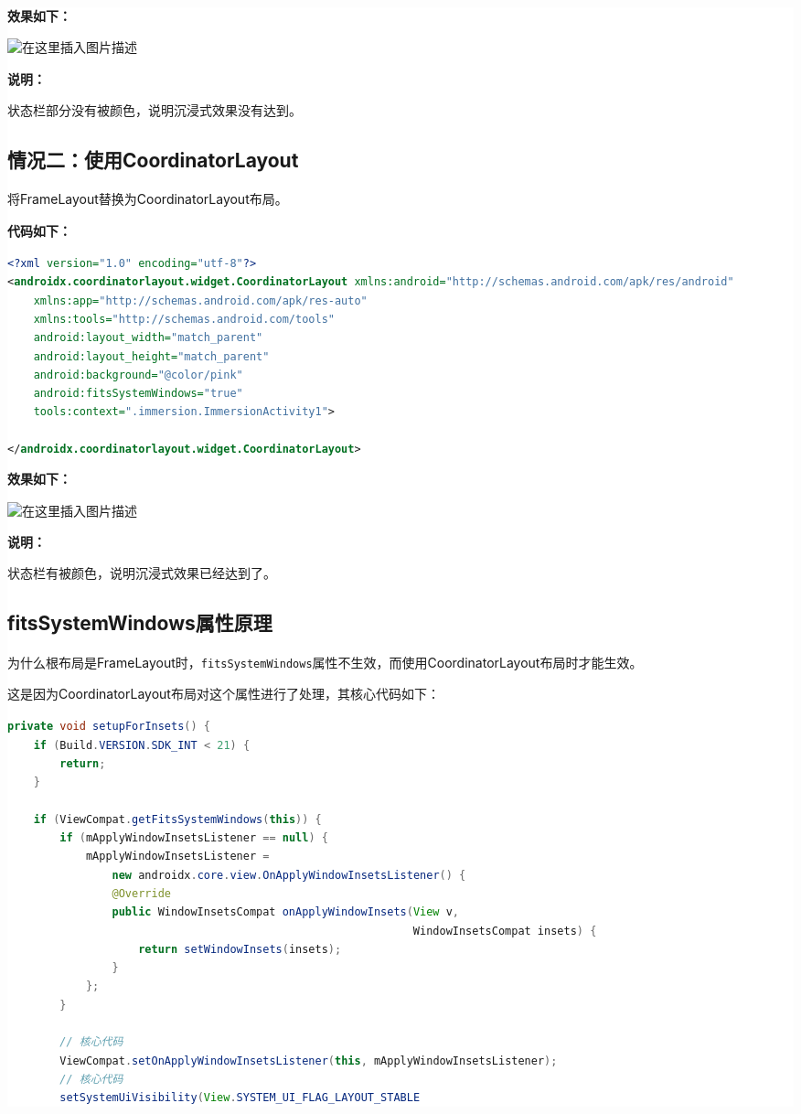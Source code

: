 **效果如下：**

![在这里插入图片描述](https://img-blog.csdnimg.cn/0da0fc4d008547889d0230dec2909da7.png)

**说明：**

状态栏部分没有被颜色，说明沉浸式效果没有达到。



## 情况二：使用CoordinatorLayout

将FrameLayout替换为CoordinatorLayout布局。

**代码如下：**

```xml
<?xml version="1.0" encoding="utf-8"?>
<androidx.coordinatorlayout.widget.CoordinatorLayout xmlns:android="http://schemas.android.com/apk/res/android"
    xmlns:app="http://schemas.android.com/apk/res-auto"
    xmlns:tools="http://schemas.android.com/tools"
    android:layout_width="match_parent"
    android:layout_height="match_parent"
    android:background="@color/pink"
    android:fitsSystemWindows="true"
    tools:context=".immersion.ImmersionActivity1">

</androidx.coordinatorlayout.widget.CoordinatorLayout>
```

**效果如下：**

![在这里插入图片描述](https://img-blog.csdnimg.cn/19d9663fc2304f7fb95f820041f7045e.png)

**说明：**

状态栏有被颜色，说明沉浸式效果已经达到了。



## fitsSystemWindows属性原理

为什么根布局是FrameLayout时，`fitsSystemWindows`属性不生效，而使用CoordinatorLayout布局时才能生效。

这是因为CoordinatorLayout布局对这个属性进行了处理，其核心代码如下：

```java
private void setupForInsets() {
    if (Build.VERSION.SDK_INT < 21) {
        return;
    }

    if (ViewCompat.getFitsSystemWindows(this)) {
        if (mApplyWindowInsetsListener == null) {
            mApplyWindowInsetsListener =
                new androidx.core.view.OnApplyWindowInsetsListener() {
                @Override
                public WindowInsetsCompat onApplyWindowInsets(View v,
                                                              WindowInsetsCompat insets) {
                    return setWindowInsets(insets);
                }
            };
        }
        
        // 核心代码
        ViewCompat.setOnApplyWindowInsetsListener(this, mApplyWindowInsetsListener);
        // 核心代码
        setSystemUiVisibility(View.SYSTEM_UI_FLAG_LAYOUT_STABLE
```